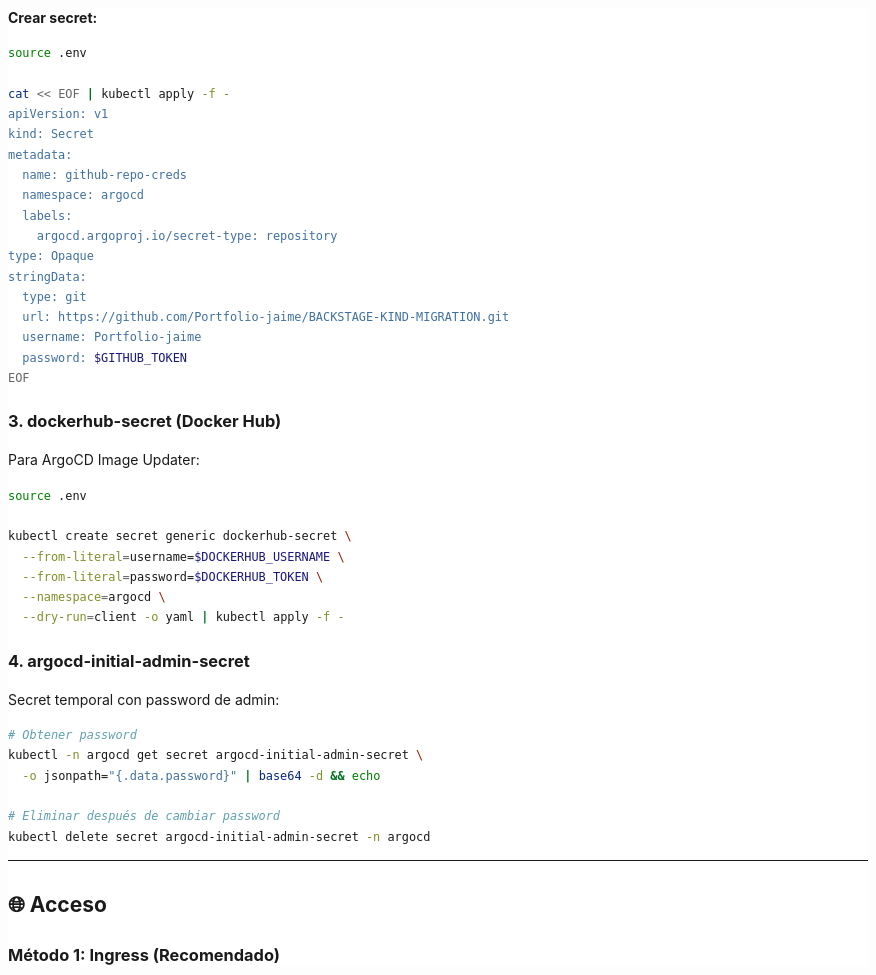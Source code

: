 **Crear secret:**

```bash
source .env

cat << EOF | kubectl apply -f -
apiVersion: v1
kind: Secret
metadata:
  name: github-repo-creds
  namespace: argocd
  labels:
    argocd.argoproj.io/secret-type: repository
type: Opaque
stringData:
  type: git
  url: https://github.com/Portfolio-jaime/BACKSTAGE-KIND-MIGRATION.git
  username: Portfolio-jaime
  password: $GITHUB_TOKEN
EOF
```

### 3. dockerhub-secret (Docker Hub)

Para ArgoCD Image Updater:

```bash
source .env

kubectl create secret generic dockerhub-secret \
  --from-literal=username=$DOCKERHUB_USERNAME \
  --from-literal=password=$DOCKERHUB_TOKEN \
  --namespace=argocd \
  --dry-run=client -o yaml | kubectl apply -f -
```

### 4. argocd-initial-admin-secret

Secret temporal con password de admin:

```bash
# Obtener password
kubectl -n argocd get secret argocd-initial-admin-secret \
  -o jsonpath="{.data.password}" | base64 -d && echo

# Eliminar después de cambiar password
kubectl delete secret argocd-initial-admin-secret -n argocd
```

---

## 🌐 Acceso

### Método 1: Ingress (Recomendado)
